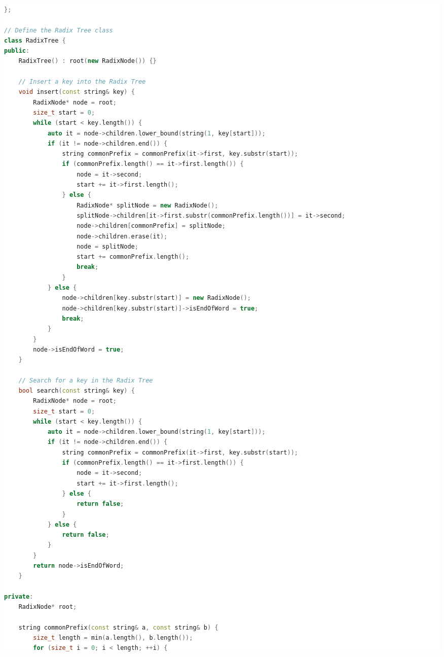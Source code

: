 ```cpp
};

// Define the Radix Tree class
class RadixTree {
public:
    RadixTree() : root(new RadixNode()) {}

    // Insert a key into the Radix Tree
    void insert(const string& key) {
        RadixNode* node = root;
        size_t start = 0;
        while (start < key.length()) {
            auto it = node->children.lower_bound(string(1, key[start]));
            if (it != node->children.end()) {
                string commonPrefix = commonPrefix(it->first, key.substr(start));
                if (commonPrefix.length() == it->first.length()) {
                    node = it->second;
                    start += it->first.length();
                } else {
                    RadixNode* splitNode = new RadixNode();
                    splitNode->children[it->first.substr(commonPrefix.length())] = it->second;
                    node->children[commonPrefix] = splitNode;
                    node->children.erase(it);
                    node = splitNode;
                    start += commonPrefix.length();
                    break;
                }
            } else {
                node->children[key.substr(start)] = new RadixNode();
                node->children[key.substr(start)]->isEndOfWord = true;
                break;
            }
        }
        node->isEndOfWord = true;
    }

    // Search for a key in the Radix Tree
    bool search(const string& key) {
        RadixNode* node = root;
        size_t start = 0;
        while (start < key.length()) {
            auto it = node->children.lower_bound(string(1, key[start]));
            if (it != node->children.end()) {
                string commonPrefix = commonPrefix(it->first, key.substr(start));
                if (commonPrefix.length() == it->first.length()) {
                    node = it->second;
                    start += it->first.length();
                } else {
                    return false;
                }
            } else {
                return false;
            }
        }
        return node->isEndOfWord;
    }

private:
    RadixNode* root;

    string commonPrefix(const string& a, const string& b) {
        size_t length = min(a.length(), b.length());
        for (size_t i = 0; i < length; ++i) {
```